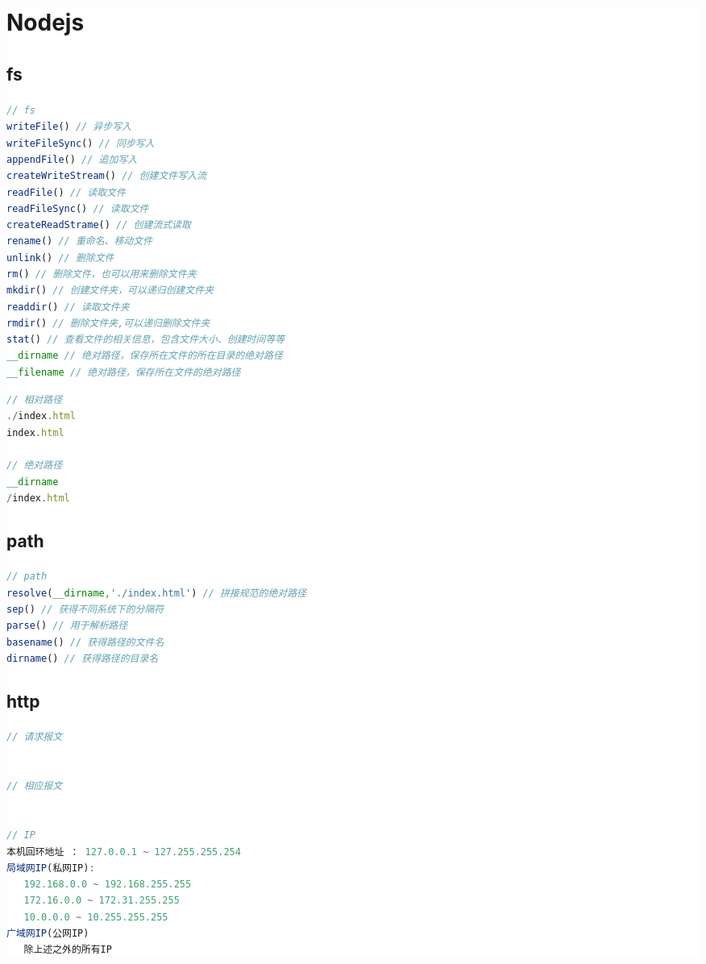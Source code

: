 # Nodejs

## fs

```js
// fs
writeFile() // 异步写入
writeFileSync() // 同步写入
appendFile() // 追加写入
createWriteStream() // 创建文件写入流
readFile() // 读取文件
readFileSync() // 读取文件
createReadStrame() // 创建流式读取
rename() // 重命名、移动文件
unlink() // 删除文件
rm() // 删除文件，也可以用来删除文件夹
mkdir() // 创建文件夹，可以递归创建文件夹
readdir() // 读取文件夹
rmdir() // 删除文件夹,可以递归删除文件夹
stat() // 查看文件的相关信息，包含文件大小、创建时间等等
__dirname // 绝对路径，保存所在文件的所在目录的绝对路径
__filename // 绝对路径，保存所在文件的绝对路径
```

```js
// 相对路径
./index.html
index.html

// 绝对路径
__dirname
/index.html
```

## path

```js
// path
resolve(__dirname,'./index.html') // 拼接规范的绝对路径
sep() // 获得不同系统下的分隔符
parse() // 用于解析路径
basename() // 获得路径的文件名
dirname() // 获得路径的目录名
```

## http

```js
// 请求报文


// 相应报文


// IP
本机回环地址 ： 127.0.0.1 ~ 127.255.255.254
局域网IP(私网IP):
   192.168.0.0 ~ 192.168.255.255
   172.16.0.0 ~ 172.31.255.255
   10.0.0.0 ~ 10.255.255.255
广域网IP(公网IP)
   除上述之外的所有IP
```
